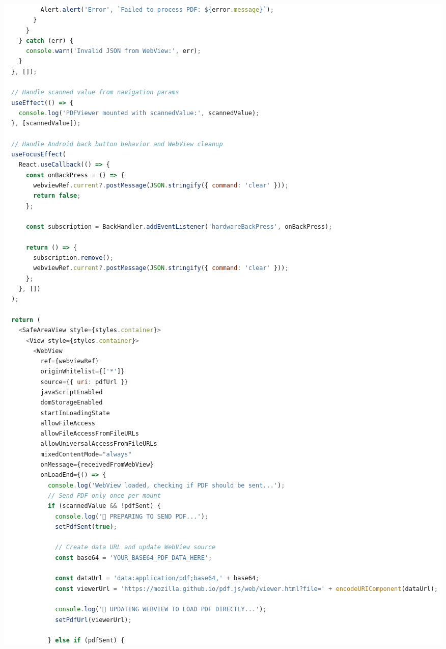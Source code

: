 ```javascript
          Alert.alert('Error', `Failed to process PDF: ${error.message}`);
        }
      }
    } catch (err) {
      console.warn('Invalid JSON from WebView:', err);
    }
  }, []);

  // Handle scanned value from navigation params
  useEffect(() => {
    console.log('PDFViewer mounted with scannedValue:', scannedValue);
  }, [scannedValue]);

  // Handle Android back button behavior and WebView cleanup
  useFocusEffect(
    React.useCallback(() => {
      const onBackPress = () => {
        webviewRef.current?.postMessage(JSON.stringify({ command: 'clear' }));
        return false;
      };

      const subscription = BackHandler.addEventListener('hardwareBackPress', onBackPress);

      return () => {
        subscription.remove();
        webviewRef.current?.postMessage(JSON.stringify({ command: 'clear' }));
      };
    }, [])
  );

  return (
    <SafeAreaView style={styles.container}>
      <View style={styles.container}>
        <WebView
          ref={webviewRef}
          originWhitelist={['*']}
          source={{ uri: pdfUrl }}
          javaScriptEnabled
          domStorageEnabled
          startInLoadingState
          allowFileAccess
          allowFileAccessFromFileURLs
          allowUniversalAccessFromFileURLs
          mixedContentMode="always"
          onMessage={receivedFromWebView}
          onLoadEnd={() => {
            console.log('WebView loaded, checking if PDF should be sent...');
            // Send PDF only once per mount
            if (scannedValue && !pdfSent) {
              console.log('🎯 PREPARING TO SEND PDF...');
              setPdfSent(true);
              
              // Create data URL and update WebView source
              const base64 = 'YOUR_BASE64_PDF_DATA_HERE';

              const dataUrl = 'data:application/pdf;base64,' + base64;
              const viewerUrl = 'https://mozilla.github.io/pdf.js/web/viewer.html?file=' + encodeURIComponent(dataUrl);
              
              console.log('🎯 UPDATING WEBVIEW TO LOAD PDF DIRECTLY...');
              setPdfUrl(viewerUrl);
              
            } else if (pdfSent) {
```